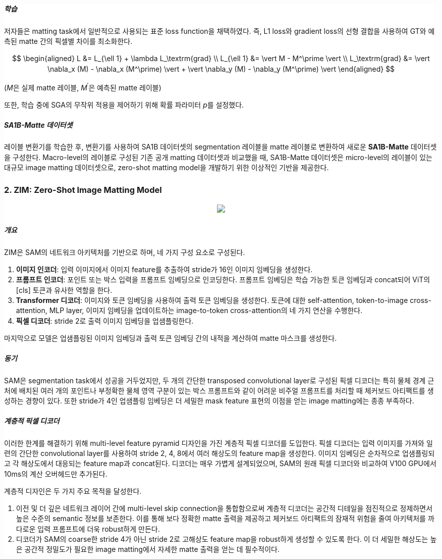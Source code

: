##### 학습
저자들은 matting task에서 일반적으로 사용되는 표준 loss function을 채택하였다. 즉, L1 loss와 gradient loss의 선형 결합을 사용하여 GT와 예측된 matte 간의 픽셀별 차이를 최소화한다.

$$
\begin{aligned}
L &= L_{\ell 1} + \lambda L_\textrm{grad} \\
L_{\ell 1} &= \vert M - M^\prime \vert \\
L_\textrm{grad} &= \vert \nabla_x (M) - \nabla_x (M^\prime) \vert + \vert \nabla_y (M) - \nabla_y (M^\prime) \vert
\end{aligned}
$$

($M$은 실제 matte 레이블, $M^\prime$은 예측된 matte 레이블)

또한, 학습 중에 SGA의 무작위 적용을 제어하기 위해 확률 파라미터 $p$를 설정했다. 

##### SA1B-Matte 데이터셋
레이블 변환기를 학습한 후, 변환기를 사용하여 SA1B 데이터셋의 segmentation 레이블을 matte 레이블로 변환하여 새로운 **SA1B-Matte** 데이터셋을 구성한다. Macro-level의 레이블로 구성된 기존 공개 matting 데이터셋과 비교했을 때, SA1B-Matte 데이터셋은 micro-level의 레이블이 있는 대규모 image matting 데이터셋으로, zero-shot matting model을 개발하기 위한 이상적인 기반을 제공한다. 

### 2. ZIM: Zero-Shot Image Matting Model
<center><img src='{{"/assets/img/zim/zim-fig4.webp" | relative_url}}' width="100%"></center>

##### 개요
ZIM은 SAM의 네트워크 아키텍처를 기반으로 하며, 네 가지 구성 요소로 구성된다.

1. **이미지 인코더**: 입력 이미지에서 이미지 feature를 추출하여 stride가 16인 이미지 임베딩을 생성한다. 
2. **프롬프트 인코더**: 포인트 또는 박스 입력을 프롬프트 임베딩으로 인코딩한다. 프롬프트 임베딩은 학습 가능한 토큰 임베딩과 concat되어 ViT의 [cls] 토큰과 유사한 역할을 한다.
3. **Transformer 디코더**: 이미지와 토큰 임베딩을 사용하여 출력 토큰 임베딩을 생성한다. 토큰에 대한 self-attention, token-to-image cross-attention, MLP layer, ​​이미지 임베딩을 업데이트하는 image-to-token cross-attention의 네 가지 연산을 수행한다. 
4. **픽셀 디코더**: stride 2로 출력 이미지 임베딩을 업샘플링한다. 

마지막으로 모델은 업샘플링된 이미지 임베딩과 출력 토큰 임베딩 간의 내적을 계산하여 matte 마스크를 생성한다.

##### 동기
SAM은 segmentation task에서 성공을 거두었지만, 두 개의 간단한 transposed convolutional layer로 구성된 픽셀 디코더는 특히 물체 경계 근처에 배치된 여러 개의 포인트나 부정확한 물체 영역 구분이 있는 박스 프롬프트와 같이 어려운 비주얼 프롬프트를 처리할 때 체커보드 아티팩트를 생성하는 경향이 있다. 또한 stride가 4인 업샘플링 임베딩은 더 세밀한 mask feature 표현의 이점을 얻는 image matting에는 종종 부족하다. 

##### 계층적 픽셀 디코더
이러한 한계를 해결하기 위해 multi-level feature pyramid 디자인을 가진 계층적 픽셀 디코더를 도입한다. 픽셀 디코더는 입력 이미지를 가져와 일련의 간단한 convolutional layer를 사용하여 stride 2, 4, 8에서 여러 해상도의 feature map을 생성한다. 이미지 임베딩은 순차적으로 업샘플링되고 각 해상도에서 대응되는 feature map과 concat된다. 디코더는 매우 가볍게 설계되었으며, SAM의 원래 픽셀 디코더와 비교하여 V100 GPU에서 10ms의 계산 오버헤드만 추가된다. 

계층적 디자인은 두 가지 주요 목적을 달성한다. 

1. 이전 및 더 깊은 네트워크 레이어 간에 multi-level skip connection을 통합함으로써 계층적 디코더는 공간적 디테일을 점진적으로 정제하면서 높은 수준의 semantic 정보를 보존한다. 이를 통해 보다 정확한 matte 출력을 제공하고 체커보드 아티팩트의 잠재적 위험을 줄여 아키텍처를 까다로운 입력 프롬프트에 더욱 robust하게 만든다. 
2. 디코더가 SAM의 coarse한 stride 4가 아닌 stride 2로 고해상도 feature map을 robust하게 생성할 수 있도록 한다. 이 더 세밀한 해상도는 높은 공간적 정밀도가 필요한 image matting에서 ​​자세한 matte 출력을 얻는 데 필수적이다.

